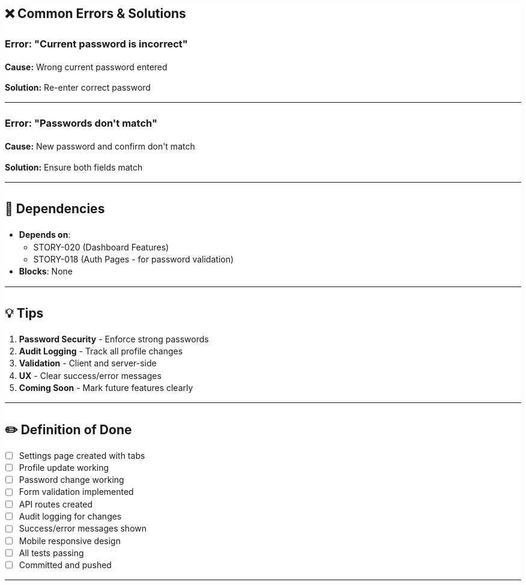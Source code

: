 
## ❌ Common Errors & Solutions

### Error: "Current password is incorrect"

**Cause:** Wrong current password entered

**Solution:** Re-enter correct password

---

### Error: "Passwords don't match"

**Cause:** New password and confirm don't match

**Solution:** Ensure both fields match

---

## 🔗 Dependencies

- **Depends on**: 
  - STORY-020 (Dashboard Features)
  - STORY-018 (Auth Pages - for password validation)
- **Blocks**: None

---

## 💡 Tips

1. **Password Security** - Enforce strong passwords
2. **Audit Logging** - Track all profile changes
3. **Validation** - Client and server-side
4. **UX** - Clear success/error messages
5. **Coming Soon** - Mark future features clearly

---

## ✏️ Definition of Done

- [ ] Settings page created with tabs
- [ ] Profile update working
- [ ] Password change working
- [ ] Form validation implemented
- [ ] API routes created
- [ ] Audit logging for changes
- [ ] Success/error messages shown
- [ ] Mobile responsive design
- [ ] All tests passing
- [ ] Committed and pushed

---
